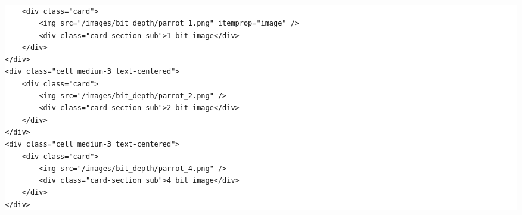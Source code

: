         <div class="card">
            <img src="/images/bit_depth/parrot_1.png" itemprop="image" />
            <div class="card-section sub">1 bit image</div>
        </div>
    </div>
    <div class="cell medium-3 text-centered">
        <div class="card">
            <img src="/images/bit_depth/parrot_2.png" />
            <div class="card-section sub">2 bit image</div>
        </div>
    </div>
    <div class="cell medium-3 text-centered">
        <div class="card">
            <img src="/images/bit_depth/parrot_4.png" />
            <div class="card-section sub">4 bit image</div>
        </div>
    </div>
</div>
